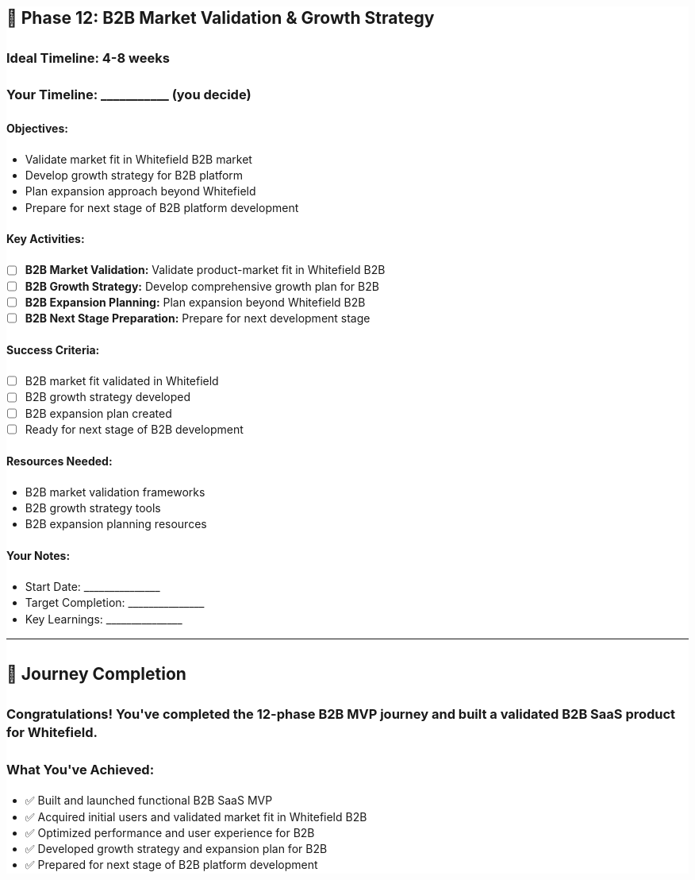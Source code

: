 
## 🌟 **Phase 12: B2B Market Validation & Growth Strategy**

### **Ideal Timeline:** 4-8 weeks
### **Your Timeline:** ___________ (you decide)

#### **Objectives:**
- Validate market fit in Whitefield B2B market
- Develop growth strategy for B2B platform
- Plan expansion approach beyond Whitefield
- Prepare for next stage of B2B platform development

#### **Key Activities:**
- [ ] **B2B Market Validation:** Validate product-market fit in Whitefield B2B
- [ ] **B2B Growth Strategy:** Develop comprehensive growth plan for B2B
- [ ] **B2B Expansion Planning:** Plan expansion beyond Whitefield B2B
- [ ] **B2B Next Stage Preparation:** Prepare for next development stage

#### **Success Criteria:**
- [ ] B2B market fit validated in Whitefield
- [ ] B2B growth strategy developed
- [ ] B2B expansion plan created
- [ ] Ready for next stage of B2B development

#### **Resources Needed:**
- B2B market validation frameworks
- B2B growth strategy tools
- B2B expansion planning resources

#### **Your Notes:**
- Start Date: _______________
- Target Completion: _______________
- Key Learnings: _______________

---

## 🎉 **Journey Completion**

### **Congratulations!** You've completed the 12-phase B2B MVP journey and built a validated B2B SaaS product for Whitefield.

### **What You've Achieved:**
- ✅ Built and launched functional B2B SaaS MVP
- ✅ Acquired initial users and validated market fit in Whitefield B2B
- ✅ Optimized performance and user experience for B2B
- ✅ Developed growth strategy and expansion plan for B2B
- ✅ Prepared for next stage of B2B platform development
